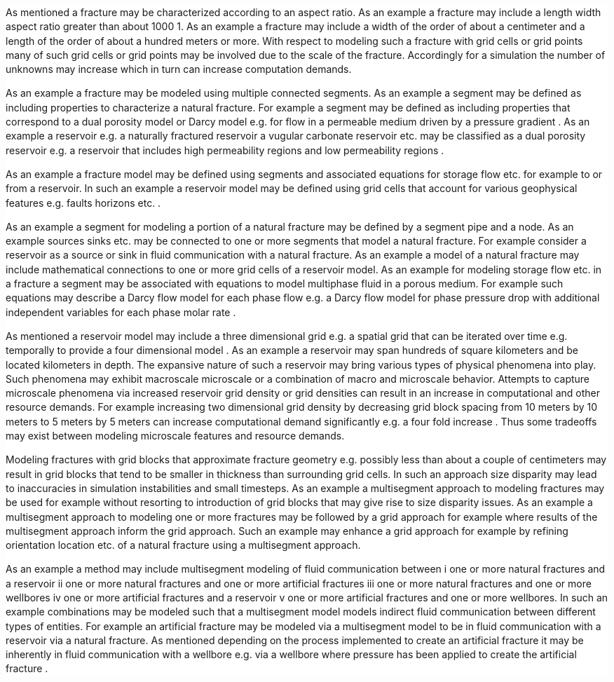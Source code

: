 As mentioned a fracture may be characterized according to an aspect ratio. As an example a fracture may include a length width aspect ratio greater than about 1000 1. As an example a fracture may include a width of the order of about a centimeter and a length of the order of about a hundred meters or more. With respect to modeling such a fracture with grid cells or grid points many of such grid cells or grid points may be involved due to the scale of the fracture. Accordingly for a simulation the number of unknowns may increase which in turn can increase computation demands.

As an example a fracture may be modeled using multiple connected segments. As an example a segment may be defined as including properties to characterize a natural fracture. For example a segment may be defined as including properties that correspond to a dual porosity model or Darcy model e.g. for flow in a permeable medium driven by a pressure gradient . As an example a reservoir e.g. a naturally fractured reservoir a vugular carbonate reservoir etc. may be classified as a dual porosity reservoir e.g. a reservoir that includes high permeability regions and low permeability regions .

As an example a fracture model may be defined using segments and associated equations for storage flow etc. for example to or from a reservoir. In such an example a reservoir model may be defined using grid cells that account for various geophysical features e.g. faults horizons etc. .

As an example a segment for modeling a portion of a natural fracture may be defined by a segment pipe and a node. As an example sources sinks etc. may be connected to one or more segments that model a natural fracture. For example consider a reservoir as a source or sink in fluid communication with a natural fracture. As an example a model of a natural fracture may include mathematical connections to one or more grid cells of a reservoir model. As an example for modeling storage flow etc. in a fracture a segment may be associated with equations to model multiphase fluid in a porous medium. For example such equations may describe a Darcy flow model for each phase flow e.g. a Darcy flow model for phase pressure drop with additional independent variables for each phase molar rate .

As mentioned a reservoir model may include a three dimensional grid e.g. a spatial grid that can be iterated over time e.g. temporally to provide a four dimensional model . As an example a reservoir may span hundreds of square kilometers and be located kilometers in depth. The expansive nature of such a reservoir may bring various types of physical phenomena into play. Such phenomena may exhibit macroscale microscale or a combination of macro and microscale behavior. Attempts to capture microscale phenomena via increased reservoir grid density or grid densities can result in an increase in computational and other resource demands. For example increasing two dimensional grid density by decreasing grid block spacing from 10 meters by 10 meters to 5 meters by 5 meters can increase computational demand significantly e.g. a four fold increase . Thus some tradeoffs may exist between modeling microscale features and resource demands.

Modeling fractures with grid blocks that approximate fracture geometry e.g. possibly less than about a couple of centimeters may result in grid blocks that tend to be smaller in thickness than surrounding grid cells. In such an approach size disparity may lead to inaccuracies in simulation instabilities and small timesteps. As an example a multisegment approach to modeling fractures may be used for example without resorting to introduction of grid blocks that may give rise to size disparity issues. As an example a multisegment approach to modeling one or more fractures may be followed by a grid approach for example where results of the multisegment approach inform the grid approach. Such an example may enhance a grid approach for example by refining orientation location etc. of a natural fracture using a multisegment approach.

As an example a method may include multisegment modeling of fluid communication between i one or more natural fractures and a reservoir ii one or more natural fractures and one or more artificial fractures iii one or more natural fractures and one or more wellbores iv one or more artificial fractures and a reservoir v one or more artificial fractures and one or more wellbores. In such an example combinations may be modeled such that a multisegment model models indirect fluid communication between different types of entities. For example an artificial fracture may be modeled via a multisegment model to be in fluid communication with a reservoir via a natural fracture. As mentioned depending on the process implemented to create an artificial fracture it may be inherently in fluid communication with a wellbore e.g. via a wellbore where pressure has been applied to create the artificial fracture .
